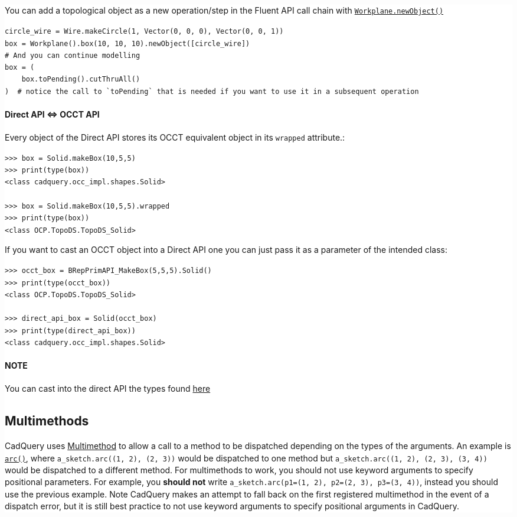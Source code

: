You can add a topological object as a new operation/step in the Fluent API call chain with [`Workplane.newObject()`](classreference.md#cadquery.Workplane.newObject)

```default
circle_wire = Wire.makeCircle(1, Vector(0, 0, 0), Vector(0, 0, 1))
box = Workplane().box(10, 10, 10).newObject([circle_wire])
# And you can continue modelling
box = (
    box.toPending().cutThruAll()
)  # notice the call to `toPending` that is needed if you want to use it in a subsequent operation
```

#### Direct API <=> OCCT API

Every object of the Direct API stores its OCCT equivalent object in its `wrapped` attribute.:

```default
>>> box = Solid.makeBox(10,5,5)
>>> print(type(box))
<class cadquery.occ_impl.shapes.Solid>

>>> box = Solid.makeBox(10,5,5).wrapped
>>> print(type(box))
<class OCP.TopoDS.TopoDS_Solid>
```

If you want to cast an OCCT object into a Direct API one you can just pass it as a parameter of the intended class:

```default
>>> occt_box = BRepPrimAPI_MakeBox(5,5,5).Solid()
>>> print(type(occt_box))
<class OCP.TopoDS.TopoDS_Solid>

>>> direct_api_box = Solid(occt_box)
>>> print(type(direct_api_box))
<class cadquery.occ_impl.shapes.Solid>
```

#### NOTE
You can cast into the direct API the types found [here](https://dev.opencascade.org/doc/refman/html/class_topo_d_s___shape.html)

## Multimethods

CadQuery uses [Multimethod](https://coady.github.io/multimethod/) to allow a call to a method to
be dispatched depending on the types of the arguments. An example is [`arc()`](classreference.md#cadquery.Sketch.arc),
where `a_sketch.arc((1, 2), (2, 3))` would be dispatched to one method but `a_sketch.arc((1, 2),
(2, 3), (3, 4))` would be dispatched to a different method. For multimethods to work, you should
not use keyword arguments to specify positional parameters. For example, you **should not** write
`a_sketch.arc(p1=(1, 2), p2=(2, 3), p3=(3, 4))`, instead you should use the previous example.
Note CadQuery makes an attempt to fall back on the first registered multimethod in the event of a
dispatch error, but it is still best practice to not use keyword arguments to specify positional
arguments in CadQuery.
